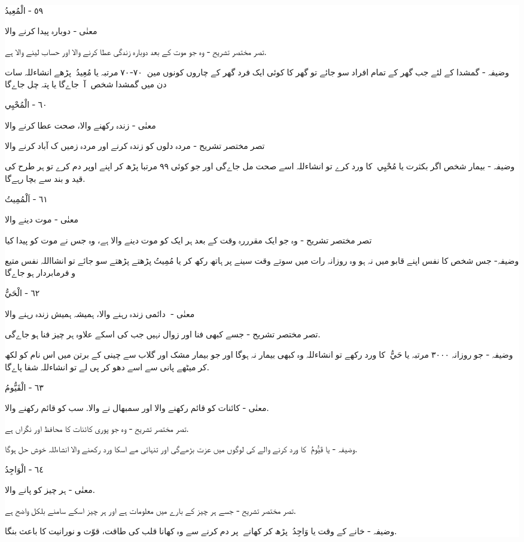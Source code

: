   

٥٩ - الْمُعِيدُ

معنٰی - دوبارہ پیدا کرنے والا 

تصر مختصر تشریح - وہ جو موت کے بعد دوبارہ زندگی عطا کرنے والا اور حساب لینے والا ہے.

وضیفہ - گمشدا کے لئے جب گھر کے تمام افراد سو جائے تو گھر کا کوئی ایک فرد گھر کے چاروں کونوں مین  ٧٠-٧٠ مرتبہ یا مُعِيدُ  پڑھے انشاءللہ سات دن میں گمشدا شخص  آ  جاےگا یا پتہ چل جاےگا 

  

٦٠ - الْمُحْيِي

معنٰی - زندہ رکھنے والا، صحت عطا کرنے والا 

تصر مختصر تشریح - مردہ دلوں کو زندہ کرنے اور مردہ زمیں ک آباد کرنے والا 

وضیفہ - بیمار شخص اگر بکثرت یا مُحْيِي  کا ورد کرے تو انشاءللہ اسے صحت مل جاےگی اور جو کوئی ٩٩ مرتبا پڑھ کر اپنے اوپر دم کرے تو ہر طرح کی قید و بند سے بچا رہےگا.

٦١ - اَلْمُمِيتُ

معنٰی - موت دینے والا 

تصر مختصر تشریح - وہ جو ایک مقرررہ وقت کے بعد ہر ایک کو موت دینے والا ہے، وہ جس نے موت کو پیدا کیا 

وضیفہ- جس شخص کا نفس اپنے قابو میں نہ ہو وہ روزانہ رات میں سوتے وقت سینے پر ہاتھ رکھ کر یا مُمِيتُ پڑھتے پڑھتے سو جائے تو انشااللہ نفس متیع و فرمابردار ہو جاےگا 

  

٦٢ - الْحَيُّ

معنٰی -  دائمی زندہ رہنے والا، ہمیشہ ہمیش زندہ رہنے والا

تصر مختصر تشریح - جسے کبھی فنا اور زوال نہیں جب کی اسکے علاوہ ہر چیز فنا ہو جاےگی.

وضیفہ - جو روزانہ ٣٠٠٠ مرتبہ یا حَيُّ  کا ورد رکھے تو انشاءللہ وہ کبھی بیمار نہ ہوگا اور جو بیمار مشک اور گلاب سے چینی کے برتن میں اس نام کو لکھ کر میٹھے پانی سے اسے دھو کر پی لے تو انشاءللہ شفا پاےگا.

  

٦٣ - الْقَيُّومُ

معنٰی - کائنات کو قائم رکھنے والا اور سمبھال نے والا. سب کو قائم رکھنے والا.

تصر مختصر تشریح - وہ جو پوری کائنات کا محافظ اور نگراں ہے.

وضیفہ - یا قَيُّومُ  کا ورد کرنے والے کی لوگوں میں عزت بڑھےگی اور تنہائی مے اسکا ورد رکھنے والا انشاءللہ خوش حل ہوگا.

  

٦٤ - الْوَاجِدُ

معنٰی - ہر چیز کو پانے والا.

تصر مختصر تشریح - جسے ہر چیز کے بارے میں معلومات ہے اور ہر چیز اسکے سامنے بلکل واضح ہے.

وضیفہ - خانے کے وقت یا وَاجِدُ  پڑھ کر کھانے  پر دم کرنے سے وہ کھانا قلب کی طاقت، قوّت و نورانیت کا باعث بنگا.

  
